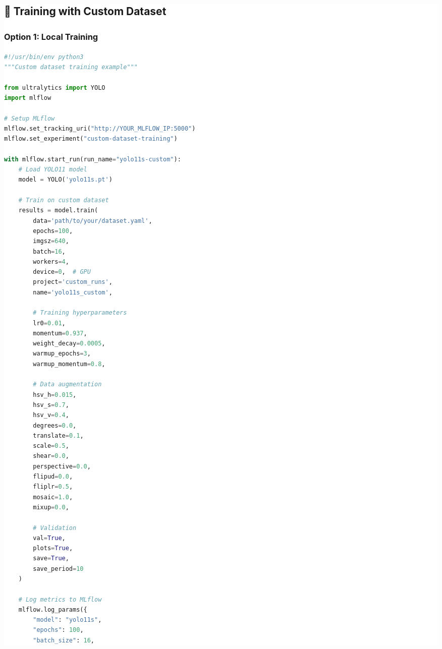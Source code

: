 ## 🚀 Training with Custom Dataset

### Option 1: Local Training

```python
#!/usr/bin/env python3
"""Custom dataset training example"""

from ultralytics import YOLO
import mlflow

# Setup MLflow
mlflow.set_tracking_uri("http://YOUR_MLFLOW_IP:5000")
mlflow.set_experiment("custom-dataset-training")

with mlflow.start_run(run_name="yolo11s-custom"):
    # Load YOLO11 model
    model = YOLO('yolo11s.pt')
    
    # Train on custom dataset
    results = model.train(
        data='path/to/your/dataset.yaml',
        epochs=100,
        imgsz=640,
        batch=16,
        workers=4,
        device=0,  # GPU
        project='custom_runs',
        name='yolo11s_custom',
        
        # Training hyperparameters
        lr0=0.01,
        momentum=0.937,
        weight_decay=0.0005,
        warmup_epochs=3,
        warmup_momentum=0.8,
        
        # Data augmentation
        hsv_h=0.015,
        hsv_s=0.7,
        hsv_v=0.4,
        degrees=0.0,
        translate=0.1,
        scale=0.5,
        shear=0.0,
        perspective=0.0,
        flipud=0.0,
        fliplr=0.5,
        mosaic=1.0,
        mixup=0.0,
        
        # Validation
        val=True,
        plots=True,
        save=True,
        save_period=10
    )
    
    # Log metrics to MLflow
    mlflow.log_params({
        "model": "yolo11s",
        "epochs": 100,
        "batch_size": 16,
```